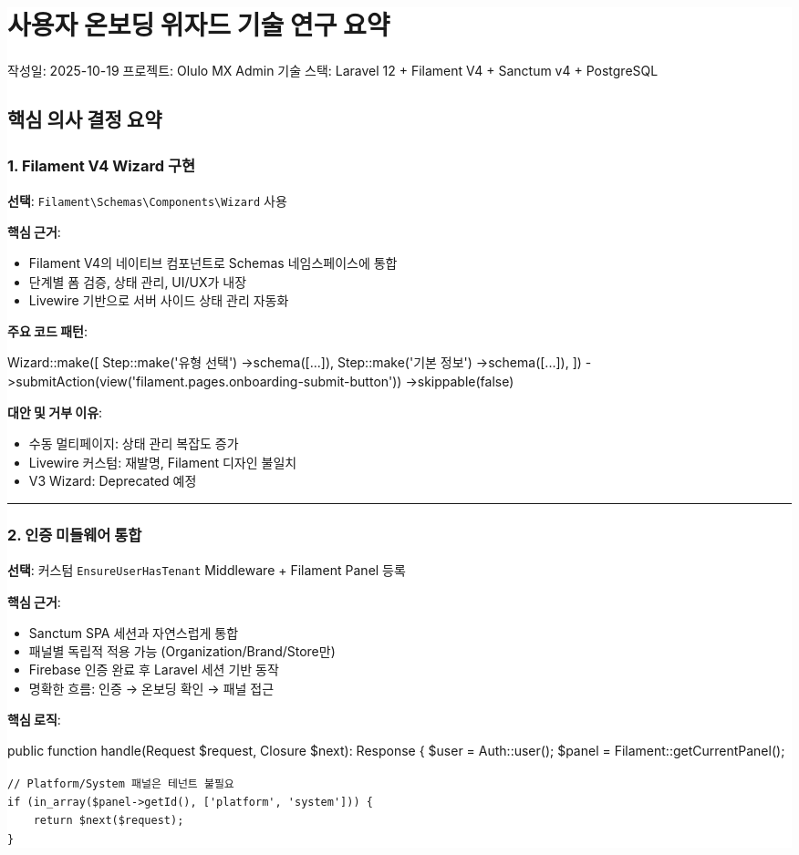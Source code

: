 # 사용자 온보딩 위자드 기술 연구 요약

작성일: 2025-10-19
프로젝트: Olulo MX Admin
기술 스택: Laravel 12 + Filament V4 + Sanctum v4 + PostgreSQL

## 핵심 의사 결정 요약

### 1. Filament V4 Wizard 구현

**선택**: `Filament\Schemas\Components\Wizard` 사용

**핵심 근거**:
- Filament V4의 네이티브 컴포넌트로 Schemas 네임스페이스에 통합
- 단계별 폼 검증, 상태 관리, UI/UX가 내장
- Livewire 기반으로 서버 사이드 상태 관리 자동화

**주요 코드 패턴**:

Wizard::make([
    Step::make('유형 선택')
        ->schema([...]),
    Step::make('기본 정보')
        ->schema([...]),
])
->submitAction(view('filament.pages.onboarding-submit-button'))
->skippable(false)

**대안 및 거부 이유**:
- 수동 멀티페이지: 상태 관리 복잡도 증가
- Livewire 커스텀: 재발명, Filament 디자인 불일치
- V3 Wizard: Deprecated 예정

---

### 2. 인증 미들웨어 통합

**선택**: 커스텀 `EnsureUserHasTenant` Middleware + Filament Panel 등록

**핵심 근거**:
- Sanctum SPA 세션과 자연스럽게 통합
- 패널별 독립적 적용 가능 (Organization/Brand/Store만)
- Firebase 인증 완료 후 Laravel 세션 기반 동작
- 명확한 흐름: 인증 → 온보딩 확인 → 패널 접근

**핵심 로직**:

public function handle(Request $request, Closure $next): Response
{
    $user = Auth::user();
    $panel = Filament::getCurrentPanel();

    // Platform/System 패널은 테넌트 불필요
    if (in_array($panel->getId(), ['platform', 'system'])) {
        return $next($request);
    }

